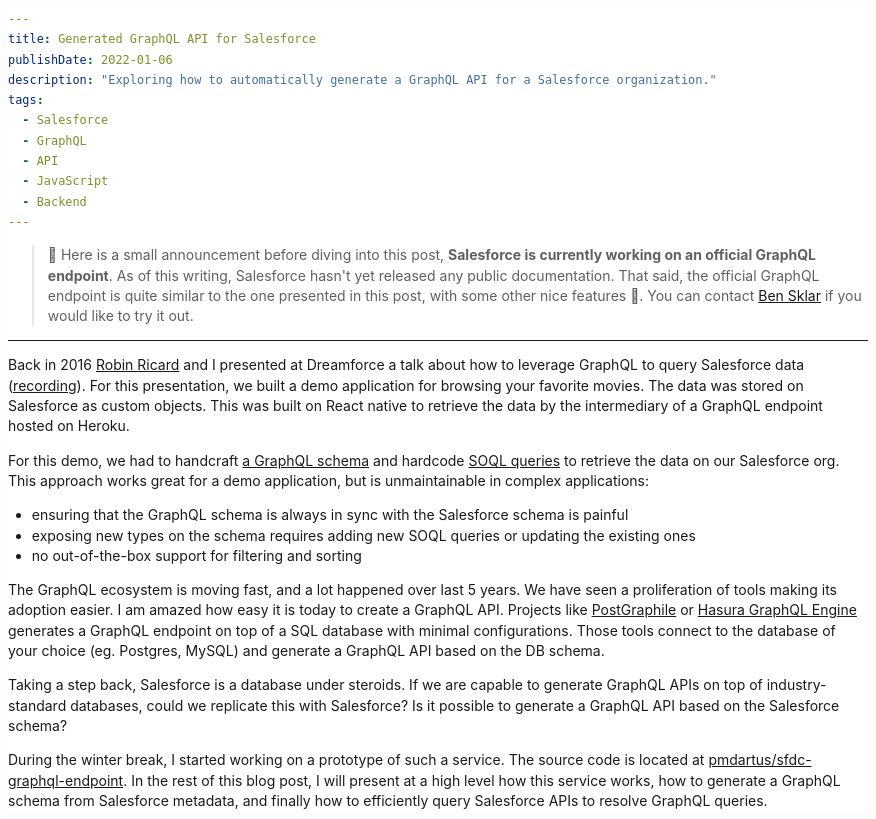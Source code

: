 ```yaml
---
title: Generated GraphQL API for Salesforce
publishDate: 2022-01-06
description: "Exploring how to automatically generate a GraphQL API for a Salesforce organization."
tags:
  - Salesforce
  - GraphQL
  - API
  - JavaScript
  - Backend
---
```


> 📣 Here is a small announcement before diving into this post, **Salesforce is currently working on an official GraphQL endpoint**. As of this writing, Salesforce hasn't yet released any public documentation. That said, the official GraphQL endpoint is quite similar to the one presented in this post, with some other nice features 🎉. You can contact [Ben Sklar](mailto:bsklar@salesforce.com) if you would like to try it out.

---

Back in 2016 [Robin Ricard](https://twitter.com/r_ricard) and I presented at Dreamforce a talk about how to leverage GraphQL to query Salesforce data ([recording](https://www.youtube.com/watch?v=efEBcCtfARo)). For this presentation, we built a demo application for browsing your favorite movies. The data was stored on Salesforce as custom objects. This was built on React native to retrieve the data by the intermediary of a GraphQL endpoint hosted on Heroku.

For this demo, we had to handcraft [a GraphQL schema](https://github.com/rricard/movieql/blob/cfd5e6ba8a4f319b18517be0ecc5e92f87878c5e/data/definitions.js#L3-L65) and hardcode [SOQL queries](https://github.com/rricard/movieql/blob/cfd5e6ba8a4f319b18517be0ecc5e92f87878c5e/data/loaders.js#L26-L39) to retrieve the data on our Salesforce org. This approach works great for a demo application, but is unmaintainable in complex applications:

- ensuring that the GraphQL schema is always in sync with the Salesforce schema is painful
- exposing new types on the schema requires adding new SOQL queries or updating the existing ones
- no out-of-the-box support for filtering and sorting

The GraphQL ecosystem is moving fast, and a lot happened over last 5 years. We have seen a proliferation of tools making its adoption easier. I am amazed how easy it is today to create a GraphQL API. Projects like [PostGraphile](https://www.graphile.org/) or [Hasura GraphQL Engine](https://hasura.io/docs/latest/graphql/core/index.html) generates a GraphQL endpoint on top of a SQL database with minimal configurations. Those tools connect to the database of your choice (eg. Postgres, MySQL) and generate a GraphQL API based on the DB schema.

Taking a step back, Salesforce is a database under steroids. If we are capable to generate GraphQL APIs on top of industry-standard databases, could we replicate this with Salesforce? Is it possible to generate a GraphQL API based on the Salesforce schema?

During the winter break, I started working on a prototype of such a service. The source code is located at [pmdartus/sfdc-graphql-endpoint](https://github.com/pmdartus/sfdc-graphql-endpoint). In the rest of this blog post, I will present at a high level how this service works, how to generate a GraphQL schema from Salesforce metadata, and finally how to efficiently query Salesforce APIs to resolve GraphQL queries.
